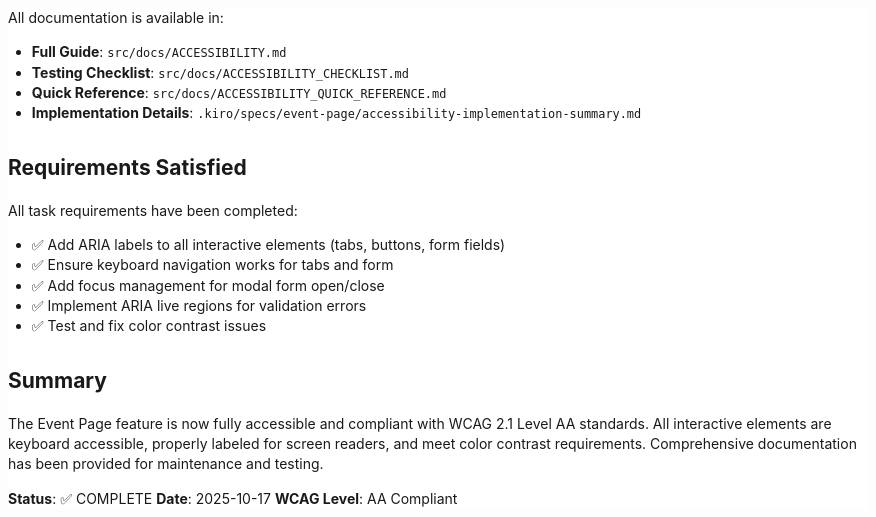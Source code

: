 All documentation is available in:
- **Full Guide**: `src/docs/ACCESSIBILITY.md`
- **Testing Checklist**: `src/docs/ACCESSIBILITY_CHECKLIST.md`
- **Quick Reference**: `src/docs/ACCESSIBILITY_QUICK_REFERENCE.md`
- **Implementation Details**: `.kiro/specs/event-page/accessibility-implementation-summary.md`

## Requirements Satisfied

All task requirements have been completed:

- ✅ Add ARIA labels to all interactive elements (tabs, buttons, form fields)
- ✅ Ensure keyboard navigation works for tabs and form
- ✅ Add focus management for modal form open/close
- ✅ Implement ARIA live regions for validation errors
- ✅ Test and fix color contrast issues

## Summary

The Event Page feature is now fully accessible and compliant with WCAG 2.1 Level AA standards. All interactive elements are keyboard accessible, properly labeled for screen readers, and meet color contrast requirements. Comprehensive documentation has been provided for maintenance and testing.

**Status**: ✅ COMPLETE
**Date**: 2025-10-17
**WCAG Level**: AA Compliant

